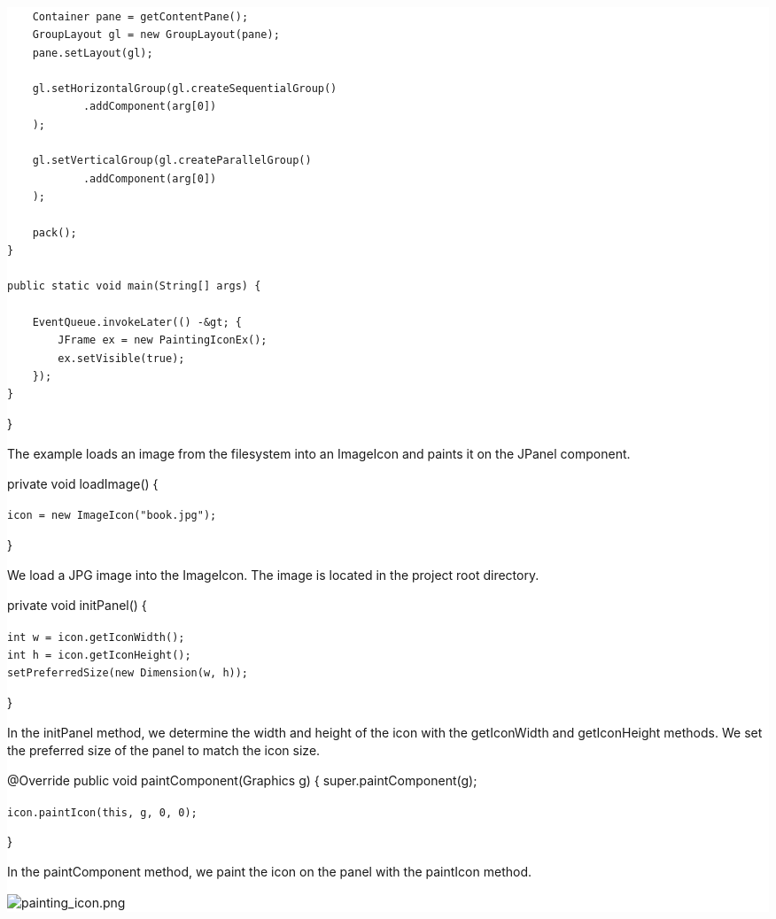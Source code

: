         Container pane = getContentPane();
        GroupLayout gl = new GroupLayout(pane);
        pane.setLayout(gl);

        gl.setHorizontalGroup(gl.createSequentialGroup()
                .addComponent(arg[0])
        );

        gl.setVerticalGroup(gl.createParallelGroup()
                .addComponent(arg[0])
        );

        pack();
    }

    public static void main(String[] args) {

        EventQueue.invokeLater(() -&gt; {
            JFrame ex = new PaintingIconEx();
            ex.setVisible(true);
        });
    }
}

The example loads an image from the filesystem into an ImageIcon
and paints it on the JPanel component.

private void loadImage() {

    icon = new ImageIcon("book.jpg");
}

We load a JPG image into the ImageIcon. The image is
located in the project root directory.

private void initPanel() {

    int w = icon.getIconWidth();
    int h = icon.getIconHeight();
    setPreferredSize(new Dimension(w, h));
}

In the initPanel method, we determine the width and
height of the icon with the getIconWidth and getIconHeight
methods. We set the preferred size of the panel to match the icon size.

@Override
public void paintComponent(Graphics g) {
    super.paintComponent(g);

    icon.paintIcon(this, g, 0, 0);
}

In the paintComponent method, we paint the icon on the panel
with the paintIcon method.

![painting_icon.png](images/painting_icon.png)
